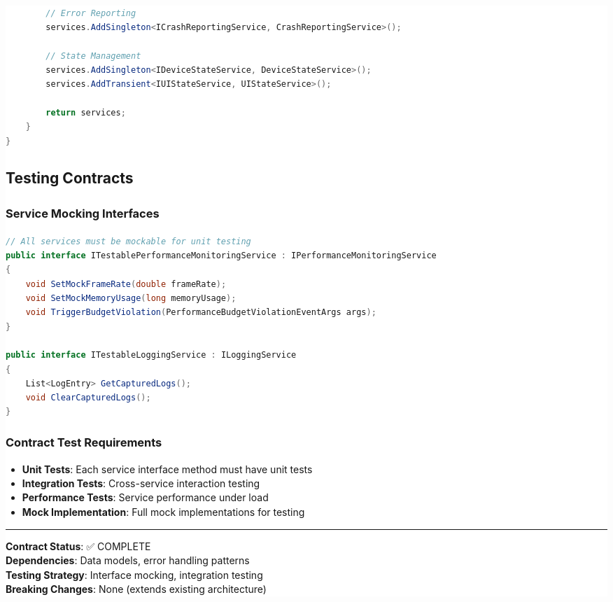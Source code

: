 ```csharp
        // Error Reporting
        services.AddSingleton<ICrashReportingService, CrashReportingService>();
        
        // State Management
        services.AddSingleton<IDeviceStateService, DeviceStateService>();
        services.AddTransient<IUIStateService, UIStateService>();
        
        return services;
    }
}
```

## Testing Contracts

### Service Mocking Interfaces
```csharp
// All services must be mockable for unit testing
public interface ITestablePerformanceMonitoringService : IPerformanceMonitoringService
{
    void SetMockFrameRate(double frameRate);
    void SetMockMemoryUsage(long memoryUsage);
    void TriggerBudgetViolation(PerformanceBudgetViolationEventArgs args);
}

public interface ITestableLoggingService : ILoggingService
{
    List<LogEntry> GetCapturedLogs();
    void ClearCapturedLogs();
}
```

### Contract Test Requirements
- **Unit Tests**: Each service interface method must have unit tests
- **Integration Tests**: Cross-service interaction testing
- **Performance Tests**: Service performance under load
- **Mock Implementation**: Full mock implementations for testing

---

**Contract Status**: ✅ COMPLETE  
**Dependencies**: Data models, error handling patterns  
**Testing Strategy**: Interface mocking, integration testing  
**Breaking Changes**: None (extends existing architecture)
